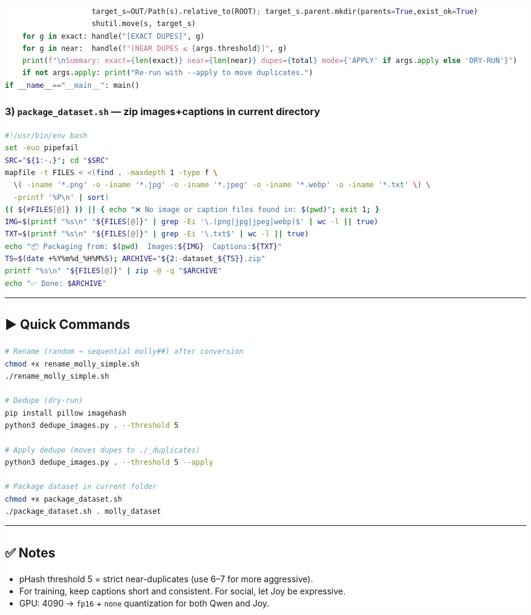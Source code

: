 ```python
                    target_s=OUT/Path(s).relative_to(ROOT); target_s.parent.mkdir(parents=True,exist_ok=True)
                    shutil.move(s, target_s)
    for g in exact: handle("[EXACT DUPES]", g)
    for g in near:  handle(f"[NEAR DUPES ≤ {args.threshold}]", g)
    print(f"\nSummary: exact={len(exact)} near={len(near)} dupes={total} mode={'APPLY' if args.apply else 'DRY-RUN'}")
    if not args.apply: print("Re-run with --apply to move duplicates.")
if __name__=="__main__": main()
```

### 3) `package_dataset.sh` — zip images+captions in current directory
```bash
#!/usr/bin/env bash
set -euo pipefail
SRC="${1:-.}"; cd "$SRC"
mapfile -t FILES < <(find . -maxdepth 1 -type f \
  \( -iname '*.png' -o -iname '*.jpg' -o -iname '*.jpeg' -o -iname '*.webp' -o -iname '*.txt' \) \
  -printf '%P\n' | sort)
(( ${#FILES[@]} )) || { echo "❌ No image or caption files found in: $(pwd)"; exit 1; }
IMG=$(printf "%s\n" "${FILES[@]}" | grep -Ei '\.(png|jpg|jpeg|webp)$' | wc -l || true)
TXT=$(printf "%s\n" "${FILES[@]}" | grep -Ei '\.txt$' | wc -l || true)
echo "📦 Packaging from: $(pwd)  Images:${IMG}  Captions:${TXT}"
TS=$(date +%Y%m%d_%H%M%S); ARCHIVE="${2:-dataset_${TS}}.zip"
printf "%s\n" "${FILES[@]}" | zip -@ -q "$ARCHIVE"
echo "✅ Done: $ARCHIVE"
```

---

## ▶️ Quick Commands

```bash
# Rename (random → sequential molly##) after conversion
chmod +x rename_molly_simple.sh
./rename_molly_simple.sh

# Dedupe (dry-run)
pip install pillow imagehash
python3 dedupe_images.py . --threshold 5

# Apply dedupe (moves dupes to ./_duplicates)
python3 dedupe_images.py . --threshold 5 --apply

# Package dataset in current folder
chmod +x package_dataset.sh
./package_dataset.sh . molly_dataset
```

---

## ✅ Notes
- pHash threshold 5 = strict near-duplicates (use 6–7 for more aggressive).
- For training, keep captions short and consistent. For social, let Joy be expressive.
- GPU: 4090 → `fp16` + `none` quantization for both Qwen and Joy.

